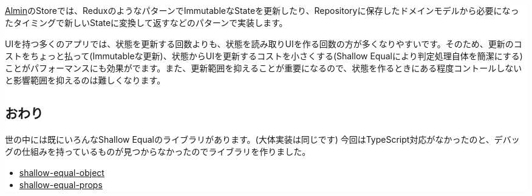 [Almin](https://almin.js.org/)のStoreでは、ReduxのようなパターンでImmutableなStateを更新したり、Repositoryに保存したドメインモデルから必要になったタイミングで新しいStateに変換して返すなどのパターンで実装します。

UIを持つ多くのアプリでは、状態を更新する回数よりも、状態を読み取りUIを作る回数の方が多くなりやすいです。そのため、更新のコストをちょっと払って(Immutableな更新)、状態からUIを更新するコストを小さくする(Shallow Equalにより判定処理自体を簡潔にする)ことがパフォーマンスにも効果がでます。また、更新範囲を抑えることが重要になるので、状態を作るときにある程度コントールしないと影響範囲を抑えるのは難しくなります。

## おわり

世の中には既にいろんなShallow Equalのライブラリがあります。(大体実装は同じです)
今回はTypeScript対応がなかったのと、デバッグの仕組みを持っているものが見つからなかったのでライブラリを作りました。

- [shallow-equal-object](https://github.com/azu/shallow-equal-object "shallow-equal-object")
- [shallow-equal-props](https://github.com/azu/shallow-equal-props "shallow-equal-props")